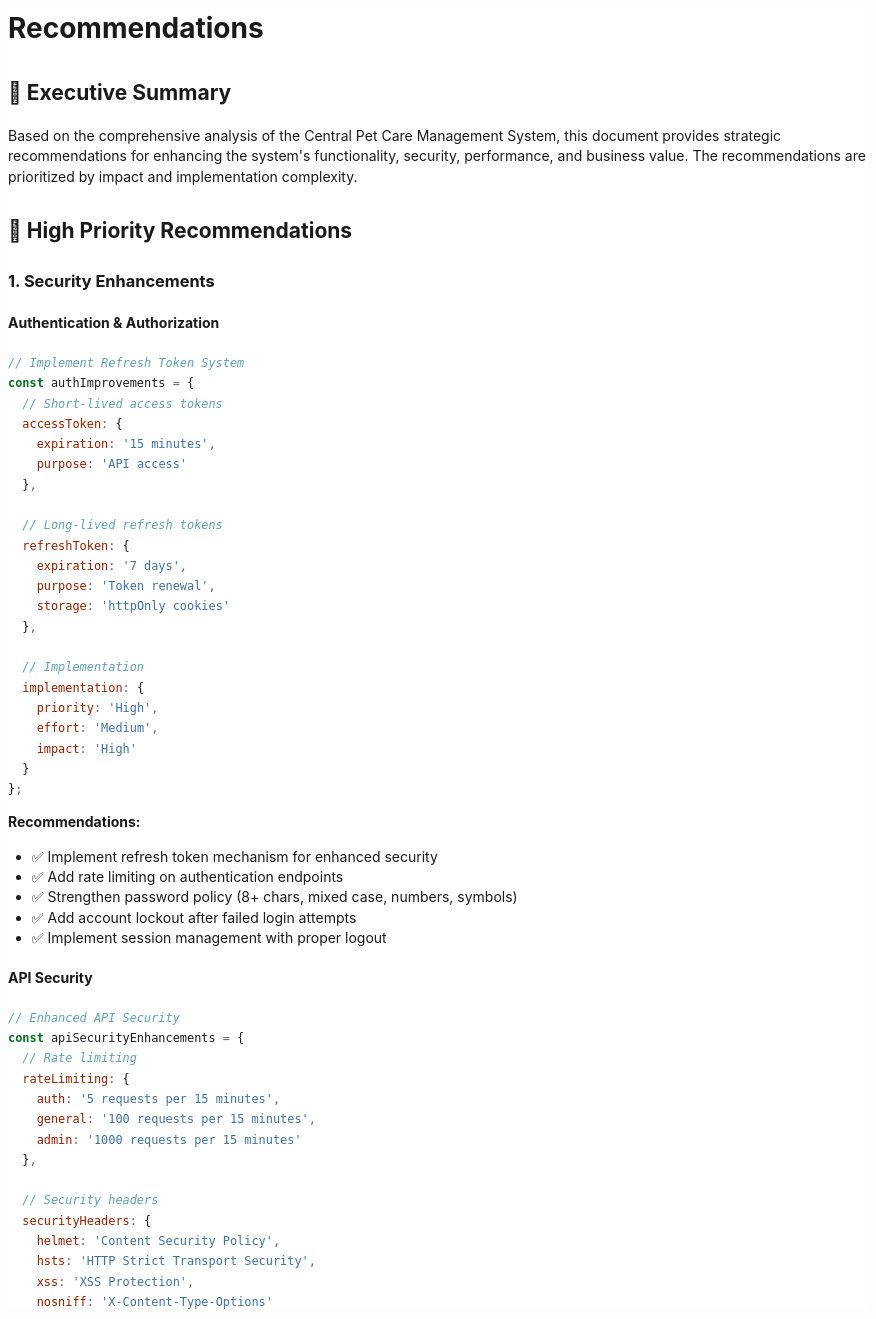 # Recommendations

## 🎯 Executive Summary

Based on the comprehensive analysis of the Central Pet Care Management System, this document provides strategic recommendations for enhancing the system's functionality, security, performance, and business value. The recommendations are prioritized by impact and implementation complexity.

## 🚀 High Priority Recommendations

### **1. Security Enhancements**

#### **Authentication & Authorization**
```javascript
// Implement Refresh Token System
const authImprovements = {
  // Short-lived access tokens
  accessToken: {
    expiration: '15 minutes',
    purpose: 'API access'
  },
  
  // Long-lived refresh tokens
  refreshToken: {
    expiration: '7 days',
    purpose: 'Token renewal',
    storage: 'httpOnly cookies'
  },
  
  // Implementation
  implementation: {
    priority: 'High',
    effort: 'Medium',
    impact: 'High'
  }
};
```

**Recommendations:**
- ✅ Implement refresh token mechanism for enhanced security
- ✅ Add rate limiting on authentication endpoints
- ✅ Strengthen password policy (8+ chars, mixed case, numbers, symbols)
- ✅ Add account lockout after failed login attempts
- ✅ Implement session management with proper logout

#### **API Security**
```javascript
// Enhanced API Security
const apiSecurityEnhancements = {
  // Rate limiting
  rateLimiting: {
    auth: '5 requests per 15 minutes',
    general: '100 requests per 15 minutes',
    admin: '1000 requests per 15 minutes'
  },
  
  // Security headers
  securityHeaders: {
    helmet: 'Content Security Policy',
    hsts: 'HTTP Strict Transport Security',
    xss: 'XSS Protection',
    nosniff: 'X-Content-Type-Options'
```